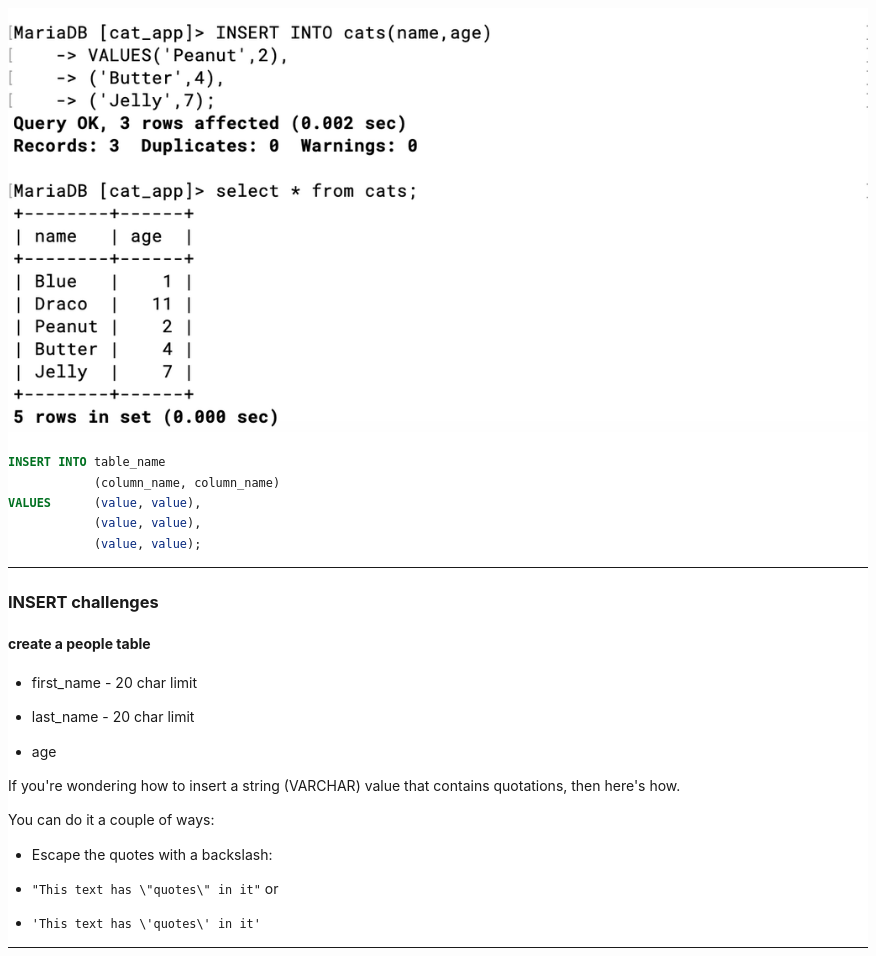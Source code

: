 ![](img/2019-10-03-10-48-45.png)

```sql
INSERT INTO table_name 
            (column_name, column_name) 
VALUES      (value, value), 
            (value, value), 
            (value, value);
```

---


### INSERT challenges

#### create a people table

- first_name - 20 char limit

- last_name - 20 char limit

- age


If you're wondering how to insert a string (VARCHAR) value that contains quotations, then here's how.

You can do it a couple of ways:

- Escape the quotes with a backslash: 

- `"This text has \"quotes\" in it"` or

- `'This text has \'quotes\' in it'`

---